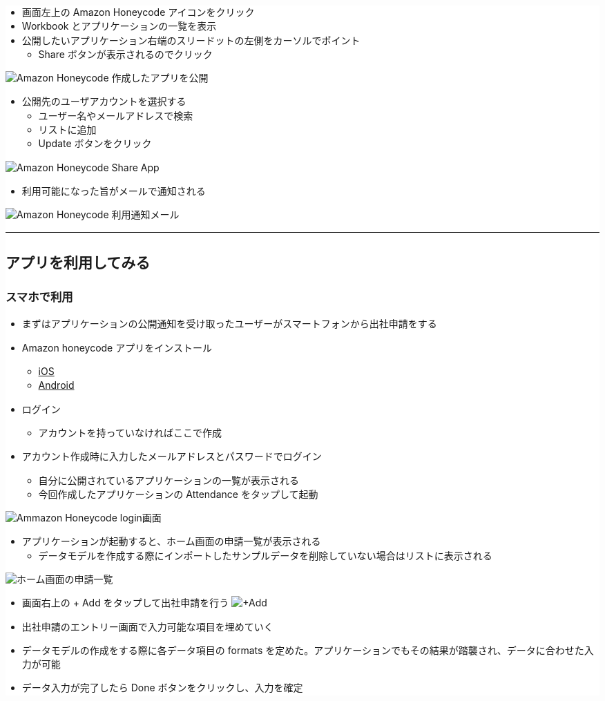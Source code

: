 - 画面左上の Amazon Honeycode アイコンをクリック
- Workbook とアプリケーションの一覧を表示 
- 公開したいアプリケーション右端のスリードットの左側をカーソルでポイント
    - Share ボタンが表示されるのでクリック

![Amazon Honeycode 作成したアプリを公開](https://d1.awsstatic.com/Developer%20Marketing/jp/magazine/2020/img_honeycode-attendance-management-36.f33cf32a94c7f6e19f82391abc1d9f3b8800b549.png)



- 公開先のユーザアカウントを選択する
    - ユーザー名やメールアドレスで検索
    - リストに追加
    - Update ボタンをクリック

![Amazon Honeycode Share App](https://d1.awsstatic.com/Developer%20Marketing/jp/magazine/2020/img_honeycode-attendance-management-37.c78be716f6213589013e0b58f24df002728b6fd5.png)

- 利用可能になった旨がメールで通知される

![Amazon Honeycode 利用通知メール](https://d1.awsstatic.com/Developer%20Marketing/jp/magazine/2020/img_honeycode-attendance-management-38.6677a11861696040e27565cd2e1a07d9331fbe4d.png)



--------
## アプリを利用してみる

### スマホで利用
- まずはアプリケーションの公開通知を受け取ったユーザーがスマートフォンから出社申請をする

- Amazon honeycode アプリをインストール
    - [iOS](https://apps.apple.com/jp/app/amazon-honeycode/id1502619411)
    - [Android](https://play.google.com/store/apps/details?id=com.amazon.aws.honeycode&hl=ja)

- ログイン
    - アカウントを持っていなければここで作成

- アカウント作成時に入力したメールアドレスとパスワードでログイン
    - 自分に公開されているアプリケーションの一覧が表示される
    - 今回作成したアプリケーションの Attendance をタップして起動

![Ammazon Honeycode login画面](https://d1.awsstatic.com/Developer%20Marketing/jp/magazine/2020/img_honeycode-attendance-management-43.cc8ec316ab24eb4201ce1b5d81281cceba3e95a5.png)

- アプリケーションが起動すると、ホーム画面の申請一覧が表示される
    - データモデルを作成する際にインポートしたサンプルデータを削除していない場合はリストに表示される

![ホーム画面の申請一覧](https://d1.awsstatic.com/Developer%20Marketing/jp/magazine/2020/img_honeycode-attendance-management-44.8660bf2217c6813af6a0315185745a619a2234a7.png)


- 画面右上の + Add をタップして出社申請を行う
![+Add](https://d1.awsstatic.com/Developer%20Marketing/jp/magazine/2020/img_honeycode-attendance-management-44.8660bf2217c6813af6a0315185745a619a2234a7.png)

- 出社申請のエントリー画面で入力可能な項目を埋めていく

- データモデルの作成をする際に各データ項目の formats を定めた。アプリケーションでもその結果が踏襲され、データに合わせた入力が可能

- データ入力が完了したら Done ボタンをクリックし、入力を確定
